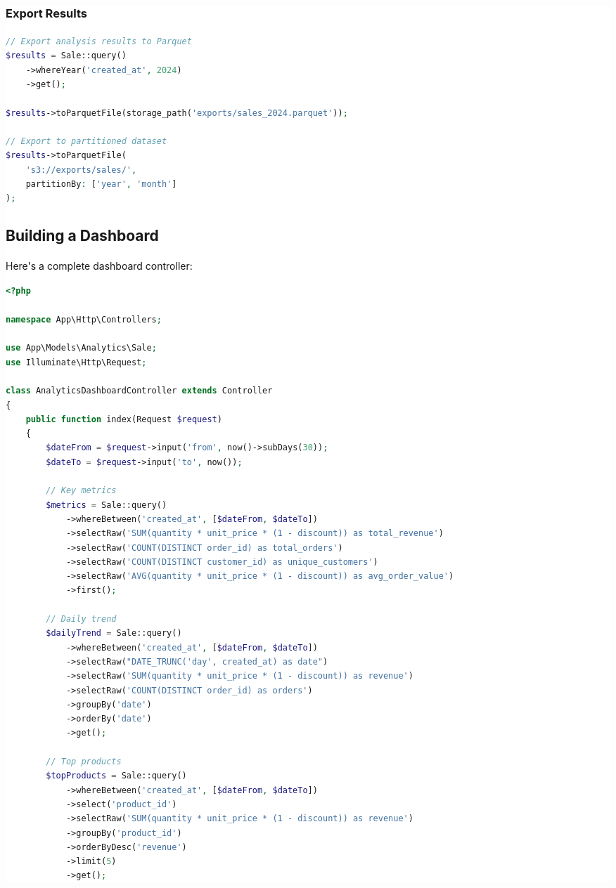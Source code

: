 ### Export Results

```php
// Export analysis results to Parquet
$results = Sale::query()
    ->whereYear('created_at', 2024)
    ->get();

$results->toParquetFile(storage_path('exports/sales_2024.parquet'));

// Export to partitioned dataset
$results->toParquetFile(
    's3://exports/sales/',
    partitionBy: ['year', 'month']
);
```

## Building a Dashboard

Here's a complete dashboard controller:

```php
<?php

namespace App\Http\Controllers;

use App\Models\Analytics\Sale;
use Illuminate\Http\Request;

class AnalyticsDashboardController extends Controller
{
    public function index(Request $request)
    {
        $dateFrom = $request->input('from', now()->subDays(30));
        $dateTo = $request->input('to', now());

        // Key metrics
        $metrics = Sale::query()
            ->whereBetween('created_at', [$dateFrom, $dateTo])
            ->selectRaw('SUM(quantity * unit_price * (1 - discount)) as total_revenue')
            ->selectRaw('COUNT(DISTINCT order_id) as total_orders')
            ->selectRaw('COUNT(DISTINCT customer_id) as unique_customers')
            ->selectRaw('AVG(quantity * unit_price * (1 - discount)) as avg_order_value')
            ->first();

        // Daily trend
        $dailyTrend = Sale::query()
            ->whereBetween('created_at', [$dateFrom, $dateTo])
            ->selectRaw("DATE_TRUNC('day', created_at) as date")
            ->selectRaw('SUM(quantity * unit_price * (1 - discount)) as revenue')
            ->selectRaw('COUNT(DISTINCT order_id) as orders')
            ->groupBy('date')
            ->orderBy('date')
            ->get();

        // Top products
        $topProducts = Sale::query()
            ->whereBetween('created_at', [$dateFrom, $dateTo])
            ->select('product_id')
            ->selectRaw('SUM(quantity * unit_price * (1 - discount)) as revenue')
            ->groupBy('product_id')
            ->orderByDesc('revenue')
            ->limit(5)
            ->get();
```
